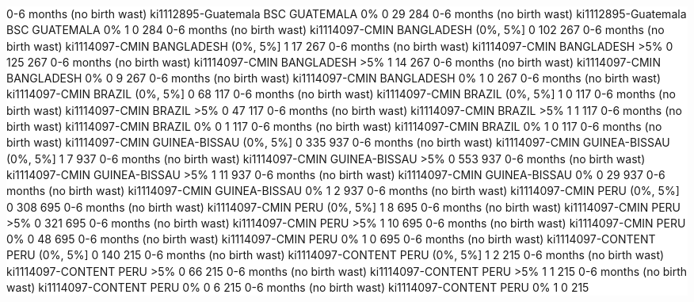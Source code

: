0-6 months (no birth wast)    ki1112895-Guatemala BSC    GUATEMALA                      0%                     0       29    284
0-6 months (no birth wast)    ki1112895-Guatemala BSC    GUATEMALA                      0%                     1        0    284
0-6 months (no birth wast)    ki1114097-CMIN             BANGLADESH                     (0%, 5%]               0      102    267
0-6 months (no birth wast)    ki1114097-CMIN             BANGLADESH                     (0%, 5%]               1       17    267
0-6 months (no birth wast)    ki1114097-CMIN             BANGLADESH                     >5%                    0      125    267
0-6 months (no birth wast)    ki1114097-CMIN             BANGLADESH                     >5%                    1       14    267
0-6 months (no birth wast)    ki1114097-CMIN             BANGLADESH                     0%                     0        9    267
0-6 months (no birth wast)    ki1114097-CMIN             BANGLADESH                     0%                     1        0    267
0-6 months (no birth wast)    ki1114097-CMIN             BRAZIL                         (0%, 5%]               0       68    117
0-6 months (no birth wast)    ki1114097-CMIN             BRAZIL                         (0%, 5%]               1        0    117
0-6 months (no birth wast)    ki1114097-CMIN             BRAZIL                         >5%                    0       47    117
0-6 months (no birth wast)    ki1114097-CMIN             BRAZIL                         >5%                    1        1    117
0-6 months (no birth wast)    ki1114097-CMIN             BRAZIL                         0%                     0        1    117
0-6 months (no birth wast)    ki1114097-CMIN             BRAZIL                         0%                     1        0    117
0-6 months (no birth wast)    ki1114097-CMIN             GUINEA-BISSAU                  (0%, 5%]               0      335    937
0-6 months (no birth wast)    ki1114097-CMIN             GUINEA-BISSAU                  (0%, 5%]               1        7    937
0-6 months (no birth wast)    ki1114097-CMIN             GUINEA-BISSAU                  >5%                    0      553    937
0-6 months (no birth wast)    ki1114097-CMIN             GUINEA-BISSAU                  >5%                    1       11    937
0-6 months (no birth wast)    ki1114097-CMIN             GUINEA-BISSAU                  0%                     0       29    937
0-6 months (no birth wast)    ki1114097-CMIN             GUINEA-BISSAU                  0%                     1        2    937
0-6 months (no birth wast)    ki1114097-CMIN             PERU                           (0%, 5%]               0      308    695
0-6 months (no birth wast)    ki1114097-CMIN             PERU                           (0%, 5%]               1        8    695
0-6 months (no birth wast)    ki1114097-CMIN             PERU                           >5%                    0      321    695
0-6 months (no birth wast)    ki1114097-CMIN             PERU                           >5%                    1       10    695
0-6 months (no birth wast)    ki1114097-CMIN             PERU                           0%                     0       48    695
0-6 months (no birth wast)    ki1114097-CMIN             PERU                           0%                     1        0    695
0-6 months (no birth wast)    ki1114097-CONTENT          PERU                           (0%, 5%]               0      140    215
0-6 months (no birth wast)    ki1114097-CONTENT          PERU                           (0%, 5%]               1        2    215
0-6 months (no birth wast)    ki1114097-CONTENT          PERU                           >5%                    0       66    215
0-6 months (no birth wast)    ki1114097-CONTENT          PERU                           >5%                    1        1    215
0-6 months (no birth wast)    ki1114097-CONTENT          PERU                           0%                     0        6    215
0-6 months (no birth wast)    ki1114097-CONTENT          PERU                           0%                     1        0    215